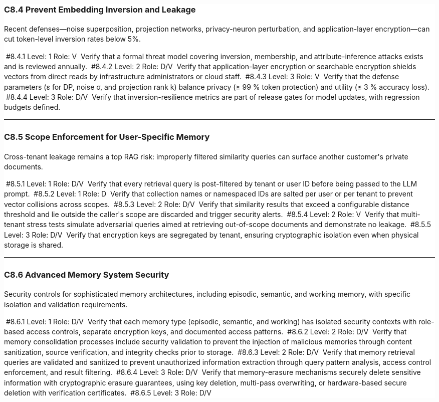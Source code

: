 
### C8.4 Prevent Embedding Inversion and Leakage

Recent defenses—noise superposition, projection networks, privacy-neuron perturbation, and application-layer encryption—can cut token-level inversion rates below 5%.

 #8.4.1    Level: 1    Role: V
 Verify that a formal threat model covering inversion, membership, and attribute-inference attacks exists and is reviewed annually.
 #8.4.2    Level: 2    Role: D/V
 Verify that application-layer encryption or searchable encryption shields vectors from direct reads by infrastructure administrators or cloud staff.
 #8.4.3    Level: 3    Role: V
 Verify that the defense parameters (ε for DP, noise σ, and projection rank k) balance privacy (≥ 99 % token protection) and utility (≤ 3 % accuracy loss).
 #8.4.4    Level: 3    Role: D/V
 Verify that inversion-resilience metrics are part of release gates for model updates, with regression budgets defined.

---

### C8.5 Scope Enforcement for User-Specific Memory

Cross-tenant leakage remains a top RAG risk: improperly filtered similarity queries can surface another customer's private documents.

 #8.5.1    Level: 1    Role: D/V
 Verify that every retrieval query is post-filtered by tenant or user ID before being passed to the LLM prompt.
 #8.5.2    Level: 1    Role: D
 Verify that collection names or namespaced IDs are salted per user or per tenant to prevent vector collisions across scopes.
 #8.5.3    Level: 2    Role: D/V
 Verify that similarity results that exceed a configurable distance threshold and lie outside the caller's scope are discarded and trigger security alerts.
 #8.5.4    Level: 2    Role: V
 Verify that multi-tenant stress tests simulate adversarial queries aimed at retrieving out-of-scope documents and demonstrate no leakage.
 #8.5.5    Level: 3    Role: D/V
 Verify that encryption keys are segregated by tenant, ensuring cryptographic isolation even when physical storage is shared.

---

### C8.6 Advanced Memory System Security

Security controls for sophisticated memory architectures, including episodic, semantic, and working memory, with specific isolation and validation requirements.

 #8.6.1    Level: 1    Role: D/V
 Verify that each memory type (episodic, semantic, and working) has isolated security contexts with role-based access controls, separate encryption keys, and documented access patterns.
 #8.6.2    Level: 2    Role: D/V
 Verify that memory consolidation processes include security validation to prevent the injection of malicious memories through content sanitization, source verification, and integrity checks prior to storage.
 #8.6.3    Level: 2    Role: D/V
 Verify that memory retrieval queries are validated and sanitized to prevent unauthorized information extraction through query pattern analysis, access control enforcement, and result filtering.
 #8.6.4    Level: 3    Role: D/V
 Verify that memory-erasure mechanisms securely delete sensitive information with cryptographic erasure guarantees, using key deletion, multi-pass overwriting, or hardware-based secure deletion with verification certificates.
 #8.6.5    Level: 3    Role: D/V